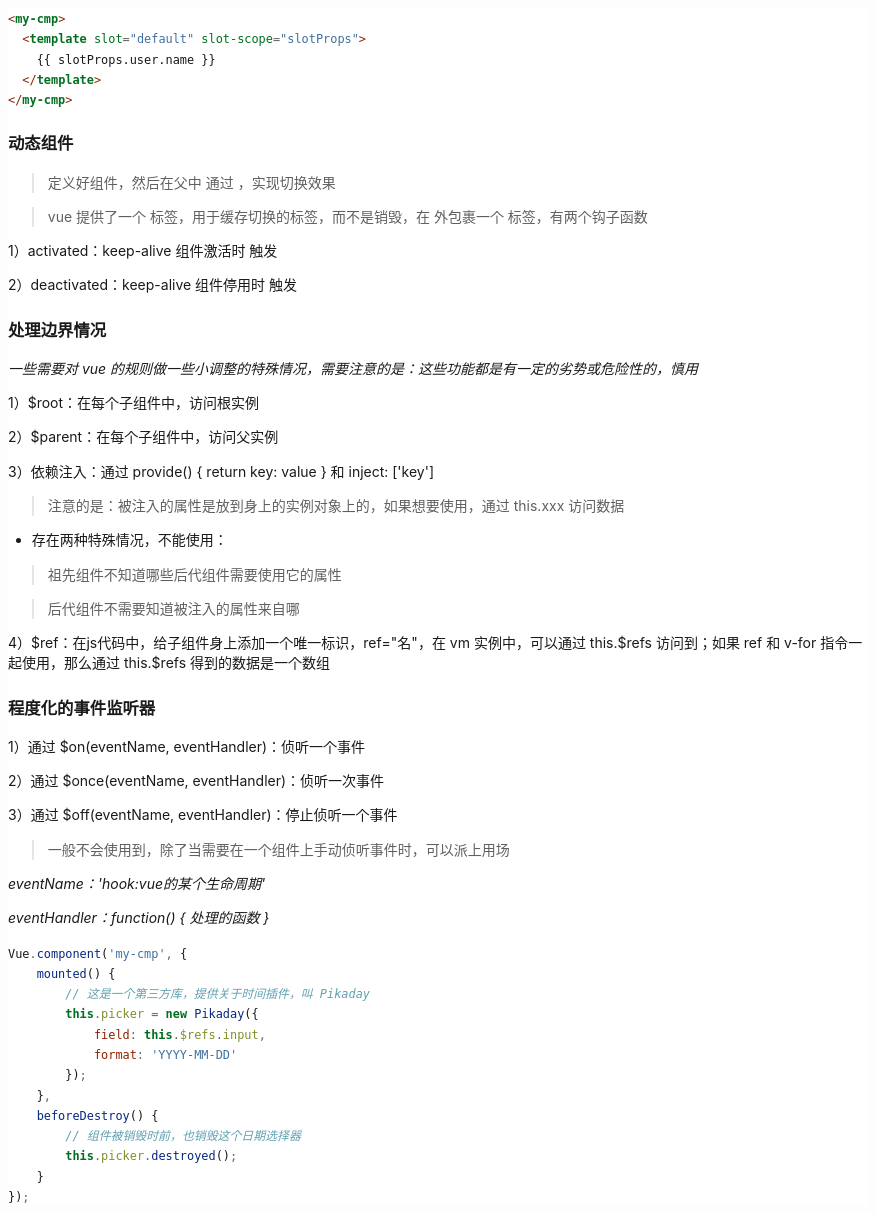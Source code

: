 ```html
<my-cmp>
  <template slot="default" slot-scope="slotProps">
    {{ slotProps.user.name }}
  </template>
</my-cmp>
```

### 动态组件

> 定义好组件，然后在父中 通过 <component :is="组件名"></component>，实现切换效果

> vue 提供了一个 标签，用于缓存切换的标签，而不是销毁，在 <component :is="组件名"><component> 外包裹一个 <keep-alive></keep-alive> 标签，有两个钩子函数

1）activated：keep-alive 组件激活时 触发

2）deactivated：keep-alive 组件停用时 触发

### 处理边界情况

*一些需要对 vue 的规则做一些小调整的特殊情况，需要注意的是：这些功能都是有一定的劣势或危险性的，慎用*

1）$root：在每个子组件中，访问根实例

2）$parent：在每个子组件中，访问父实例

3）依赖注入：通过 provide() { return key: value } 和 inject: ['key']

> 注意的是：被注入的属性是放到身上的实例对象上的，如果想要使用，通过 this.xxx 访问数据

- 存在两种特殊情况，不能使用：

> 祖先组件不知道哪些后代组件需要使用它的属性

> 后代组件不需要知道被注入的属性来自哪

4）$ref：在js代码中，给子组件身上添加一个唯一标识，ref="名"，在 vm 实例中，可以通过 this.$refs 访问到；如果 ref 和 v-for 指令一起使用，那么通过 this.$refs 得到的数据是一个数组

### 程度化的事件监听器

1）通过 $on(eventName, eventHandler)：侦听一个事件

2）通过 $once(eventName, eventHandler)：侦听一次事件

3）通过 $off(eventName, eventHandler)：停止侦听一个事件

> 一般不会使用到，除了当需要在一个组件上手动侦听事件时，可以派上用场

*eventName：'hook:vue的某个生命周期'*

*eventHandler：function() { 处理的函数 }*

```js
Vue.component('my-cmp', {
    mounted() {
        // 这是一个第三方库，提供关于时间插件，叫 Pikaday
        this.picker = new Pikaday({
            field: this.$refs.input,
            format: 'YYYY-MM-DD'
        });
    },
    beforeDestroy() {
        // 组件被销毁时前，也销毁这个日期选择器
        this.picker.destroyed();
    }
});
```
